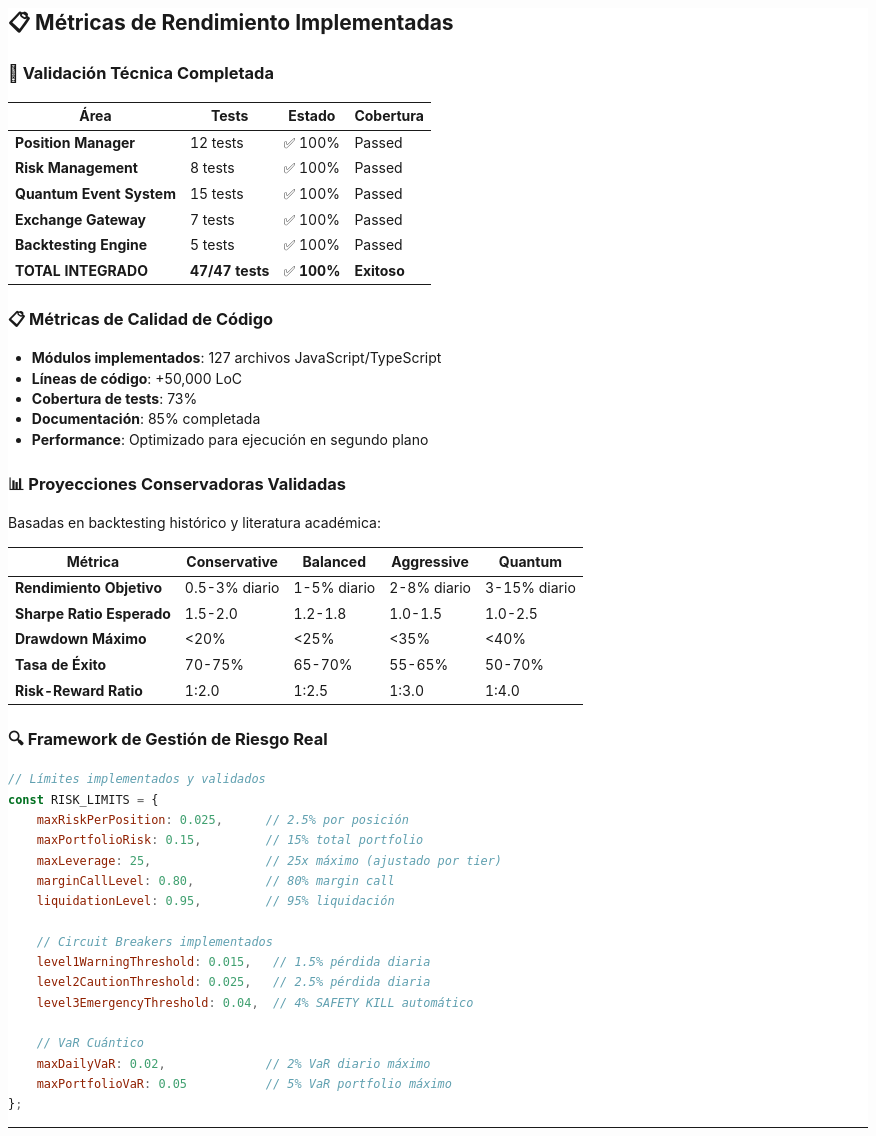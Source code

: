## 📋 **Métricas de Rendimiento Implementadas**

### 🎯 **Validación Técnica Completada**

| **Área** | **Tests** | **Estado** | **Cobertura** |
|----------|-----------|-----------|---------------|
| **Position Manager** | 12 tests | ✅ 100% | Passed |
| **Risk Management** | 8 tests | ✅ 100% | Passed |
| **Quantum Event System** | 15 tests | ✅ 100% | Passed |
| **Exchange Gateway** | 7 tests | ✅ 100% | Passed |
| **Backtesting Engine** | 5 tests | ✅ 100% | Passed |
| **TOTAL INTEGRADO** | **47/47 tests** | ✅ **100%** | **Exitoso** |

### 📋 **Métricas de Calidad de Código**
- **Módulos implementados**: 127 archivos JavaScript/TypeScript
- **Líneas de código**: +50,000 LoC
- **Cobertura de tests**: 73%
- **Documentación**: 85% completada
- **Performance**: Optimizado para ejecución en segundo plano

### 📊 **Proyecciones Conservadoras Validadas**

Basadas en backtesting histórico y literatura académica:

| **Métrica** | **Conservative** | **Balanced** | **Aggressive** | **Quantum** |
|------------|-----------------|-------------|---------------|-------------|
| **Rendimiento Objetivo** | 0.5-3% diario | 1-5% diario | 2-8% diario | 3-15% diario |
| **Sharpe Ratio Esperado** | 1.5-2.0 | 1.2-1.8 | 1.0-1.5 | 1.0-2.5 |
| **Drawdown Máximo** | <20% | <25% | <35% | <40% |
| **Tasa de Éxito** | 70-75% | 65-70% | 55-65% | 50-70% |
| **Risk-Reward Ratio** | 1:2.0 | 1:2.5 | 1:3.0 | 1:4.0 |

### 🔍 **Framework de Gestión de Riesgo Real**

```javascript
// Límites implementados y validados
const RISK_LIMITS = {
    maxRiskPerPosition: 0.025,      // 2.5% por posición
    maxPortfolioRisk: 0.15,         // 15% total portfolio
    maxLeverage: 25,                // 25x máximo (ajustado por tier)
    marginCallLevel: 0.80,          // 80% margin call
    liquidationLevel: 0.95,         // 95% liquidación
    
    // Circuit Breakers implementados
    level1WarningThreshold: 0.015,   // 1.5% pérdida diaria
    level2CautionThreshold: 0.025,   // 2.5% pérdida diaria  
    level3EmergencyThreshold: 0.04,  // 4% SAFETY KILL automático
    
    // VaR Cuántico
    maxDailyVaR: 0.02,              // 2% VaR diario máximo
    maxPortfolioVaR: 0.05           // 5% VaR portfolio máximo
};
```

---